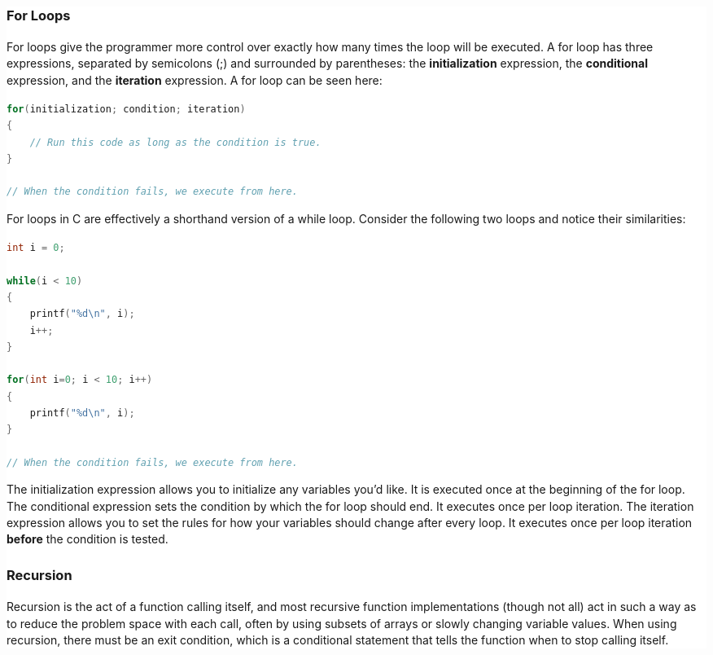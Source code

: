 ### For Loops

For loops give the programmer more control over exactly how many times
the loop will be executed. A for loop has three expressions, separated
by semicolons (;) and surrounded by parentheses: the **initialization**
expression, the **conditional** expression, and the **iteration**
expression. A for loop can be seen here:

``` c
for(initialization; condition; iteration)
{
    // Run this code as long as the condition is true.
}

// When the condition fails, we execute from here.
```

For loops in C are effectively a shorthand version of a while loop.
Consider the following two loops and notice their similarities:

``` c
int i = 0;

while(i < 10)
{
    printf("%d\n", i);
    i++;
}

for(int i=0; i < 10; i++)
{
    printf("%d\n", i);
}

// When the condition fails, we execute from here.
```

The initialization expression allows you to initialize any variables
you’d like. It is executed once at the beginning of the for loop. The
conditional expression sets the condition by which the for loop should
end. It executes once per loop iteration. The iteration expression
allows you to set the rules for how your variables should change after
every loop. It executes once per loop iteration **before** the condition
is tested.

### Recursion

Recursion is the act of a function calling itself, and most recursive
function implementations (though not all) act in such a way as to reduce
the problem space with each call, often by using subsets of arrays or
slowly changing variable values. When using recursion, there must be an
exit condition, which is a conditional statement that tells the function
when to stop calling itself.
